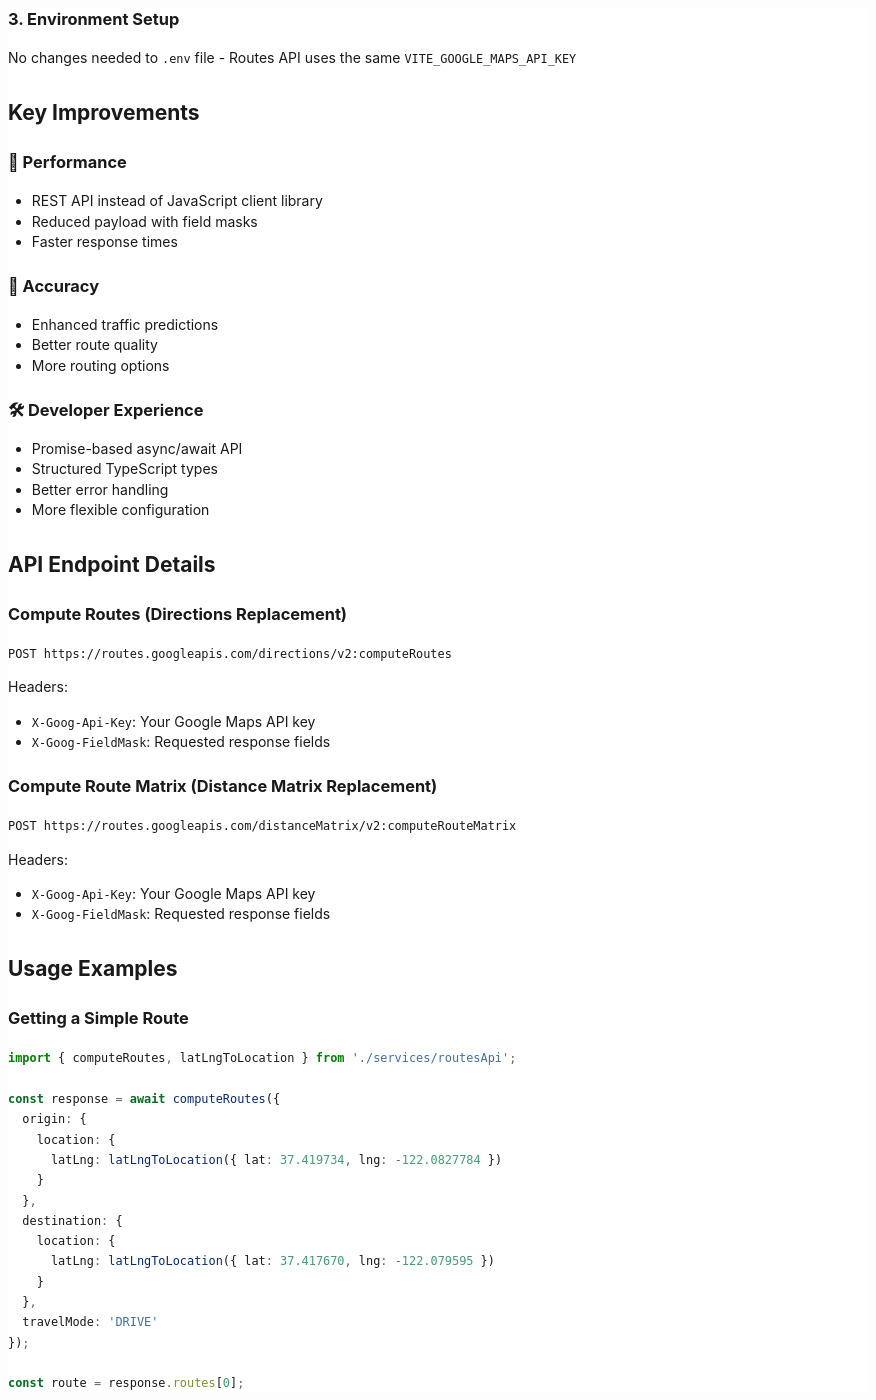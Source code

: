 ### 3. Environment Setup

No changes needed to `.env` file - Routes API uses the same `VITE_GOOGLE_MAPS_API_KEY`

## Key Improvements

### 🚀 Performance
- REST API instead of JavaScript client library
- Reduced payload with field masks
- Faster response times

### 🎯 Accuracy
- Enhanced traffic predictions
- Better route quality
- More routing options

### 🛠️ Developer Experience
- Promise-based async/await API
- Structured TypeScript types
- Better error handling
- More flexible configuration

## API Endpoint Details

### Compute Routes (Directions Replacement)
```
POST https://routes.googleapis.com/directions/v2:computeRoutes
```
Headers:
- `X-Goog-Api-Key`: Your Google Maps API key
- `X-Goog-FieldMask`: Requested response fields

### Compute Route Matrix (Distance Matrix Replacement)
```
POST https://routes.googleapis.com/distanceMatrix/v2:computeRouteMatrix
```
Headers:
- `X-Goog-Api-Key`: Your Google Maps API key
- `X-Goog-FieldMask`: Requested response fields

## Usage Examples

### Getting a Simple Route
```typescript
import { computeRoutes, latLngToLocation } from './services/routesApi';

const response = await computeRoutes({
  origin: {
    location: {
      latLng: latLngToLocation({ lat: 37.419734, lng: -122.0827784 })
    }
  },
  destination: {
    location: {
      latLng: latLngToLocation({ lat: 37.417670, lng: -122.079595 })
    }
  },
  travelMode: 'DRIVE'
});

const route = response.routes[0];
```